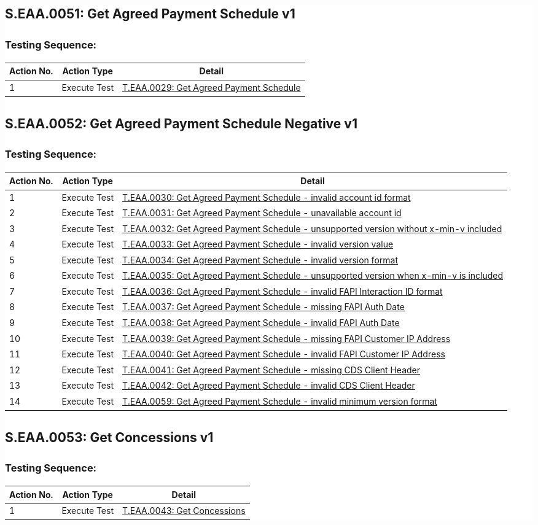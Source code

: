 <a id="scenario-s.eaa.0051"></a>

## S.EAA.0051: Get Agreed Payment Schedule v1

### Testing Sequence:

| Action No. | Action Type  | Detail                                                          |
| ---------- | ------------ | --------------------------------------------------------------- |
| 1          | Execute Test | [T.EAA.0029: Get Agreed Payment Schedule](#testcase-t.eaa.0029) |

<a id="scenario-s.eaa.0052"></a>

## S.EAA.0052: Get Agreed Payment Schedule Negative v1

### Testing Sequence:

| Action No. | Action Type  | Detail                                                                                                         |
| ---------- | ------------ | -------------------------------------------------------------------------------------------------------------- |
| 1          | Execute Test | [T.EAA.0030: Get Agreed Payment Schedule - invalid account id format](#testcase-t.eaa.0030)                    |
| 2          | Execute Test | [T.EAA.0031: Get Agreed Payment Schedule - unavailable account id ](#testcase-t.eaa.0031)                      |
| 3          | Execute Test | [T.EAA.0032: Get Agreed Payment Schedule - unsupported version without x-min-v included](#testcase-t.eaa.0032) |
| 4          | Execute Test | [T.EAA.0033: Get Agreed Payment Schedule - invalid version value](#testcase-t.eaa.0033)                        |
| 5          | Execute Test | [T.EAA.0034: Get Agreed Payment Schedule - invalid version format](#testcase-t.eaa.0034)                       |
| 6          | Execute Test | [T.EAA.0035: Get Agreed Payment Schedule - unsupported version when x-min-v is included](#testcase-t.eaa.0035) |
| 7          | Execute Test | [T.EAA.0036: Get Agreed Payment Schedule - invalid FAPI Interaction ID format ](#testcase-t.eaa.0036)          |
| 8          | Execute Test | [T.EAA.0037: Get Agreed Payment Schedule - missing FAPI Auth Date](#testcase-t.eaa.0037)                       |
| 9          | Execute Test | [T.EAA.0038: Get Agreed Payment Schedule - invalid FAPI Auth Date](#testcase-t.eaa.0038)                       |
| 10         | Execute Test | [T.EAA.0039: Get Agreed Payment Schedule - missing FAPI Customer IP Address](#testcase-t.eaa.0039)             |
| 11         | Execute Test | [T.EAA.0040: Get Agreed Payment Schedule - invalid FAPI Customer IP Address](#testcase-t.eaa.0040)             |
| 12         | Execute Test | [T.EAA.0041: Get Agreed Payment Schedule - missing CDS Client Header](#testcase-t.eaa.0041)                    |
| 13         | Execute Test | [T.EAA.0042: Get Agreed Payment Schedule - invalid CDS Client Header](#testcase-t.eaa.0042)                    |
| 14         | Execute Test | [T.EAA.0059: Get Agreed Payment Schedule - invalid minimum version format](#testcase-t.eaa.0059)               |

<a id="scenario-s.eaa.0053"></a>

## S.EAA.0053: Get Concessions v1

### Testing Sequence:

| Action No. | Action Type  | Detail                                               |
| ---------- | ------------ | ---------------------------------------------------- |
| 1          | Execute Test | [T.EAA.0043: Get Concessions ](#testcase-t.eaa.0043) |
